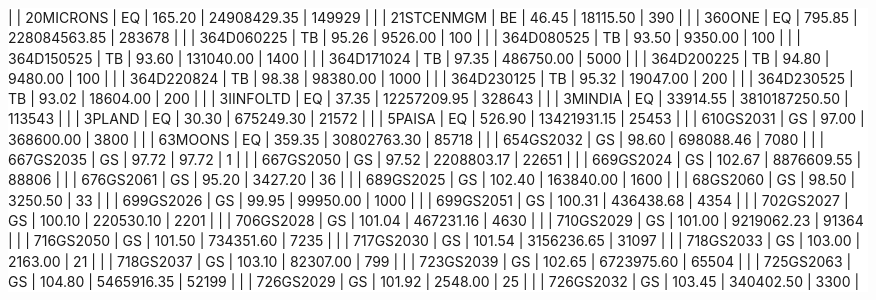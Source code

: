 |  | 20MICRONS | EQ | 165.20 | 24908429.35 | 149929 |
|  | 21STCENMGM | BE | 46.45 | 18115.50 | 390 |
|  | 360ONE | EQ | 795.85 | 228084563.85 | 283678 |
|  | 364D060225 | TB | 95.26 | 9526.00 | 100 |
|  | 364D080525 | TB | 93.50 | 9350.00 | 100 |
|  | 364D150525 | TB | 93.60 | 131040.00 | 1400 |
|  | 364D171024 | TB | 97.35 | 486750.00 | 5000 |
|  | 364D200225 | TB | 94.80 | 9480.00 | 100 |
|  | 364D220824 | TB | 98.38 | 98380.00 | 1000 |
|  | 364D230125 | TB | 95.32 | 19047.00 | 200 |
|  | 364D230525 | TB | 93.02 | 18604.00 | 200 |
|  | 3IINFOLTD | EQ | 37.35 | 12257209.95 | 328643 |
|  | 3MINDIA | EQ | 33914.55 | 3810187250.50 | 113543 |
|  | 3PLAND | EQ | 30.30 | 675249.30 | 21572 |
|  | 5PAISA | EQ | 526.90 | 13421931.15 | 25453 |
|  | 610GS2031 | GS | 97.00 | 368600.00 | 3800 |
|  | 63MOONS | EQ | 359.35 | 30802763.30 | 85718 |
|  | 654GS2032 | GS | 98.60 | 698088.46 | 7080 |
|  | 667GS2035 | GS | 97.72 | 97.72 | 1 |
|  | 667GS2050 | GS | 97.52 | 2208803.17 | 22651 |
|  | 669GS2024 | GS | 102.67 | 8876609.55 | 88806 |
|  | 676GS2061 | GS | 95.20 | 3427.20 | 36 |
|  | 689GS2025 | GS | 102.40 | 163840.00 | 1600 |
|  | 68GS2060 | GS | 98.50 | 3250.50 | 33 |
|  | 699GS2026 | GS | 99.95 | 99950.00 | 1000 |
|  | 699GS2051 | GS | 100.31 | 436438.68 | 4354 |
|  | 702GS2027 | GS | 100.10 | 220530.10 | 2201 |
|  | 706GS2028 | GS | 101.04 | 467231.16 | 4630 |
|  | 710GS2029 | GS | 101.00 | 9219062.23 | 91364 |
|  | 716GS2050 | GS | 101.50 | 734351.60 | 7235 |
|  | 717GS2030 | GS | 101.54 | 3156236.65 | 31097 |
|  | 718GS2033 | GS | 103.00 | 2163.00 | 21 |
|  | 718GS2037 | GS | 103.10 | 82307.00 | 799 |
|  | 723GS2039 | GS | 102.65 | 6723975.60 | 65504 |
|  | 725GS2063 | GS | 104.80 | 5465916.35 | 52199 |
|  | 726GS2029 | GS | 101.92 | 2548.00 | 25 |
|  | 726GS2032 | GS | 103.45 | 340402.50 | 3300 |